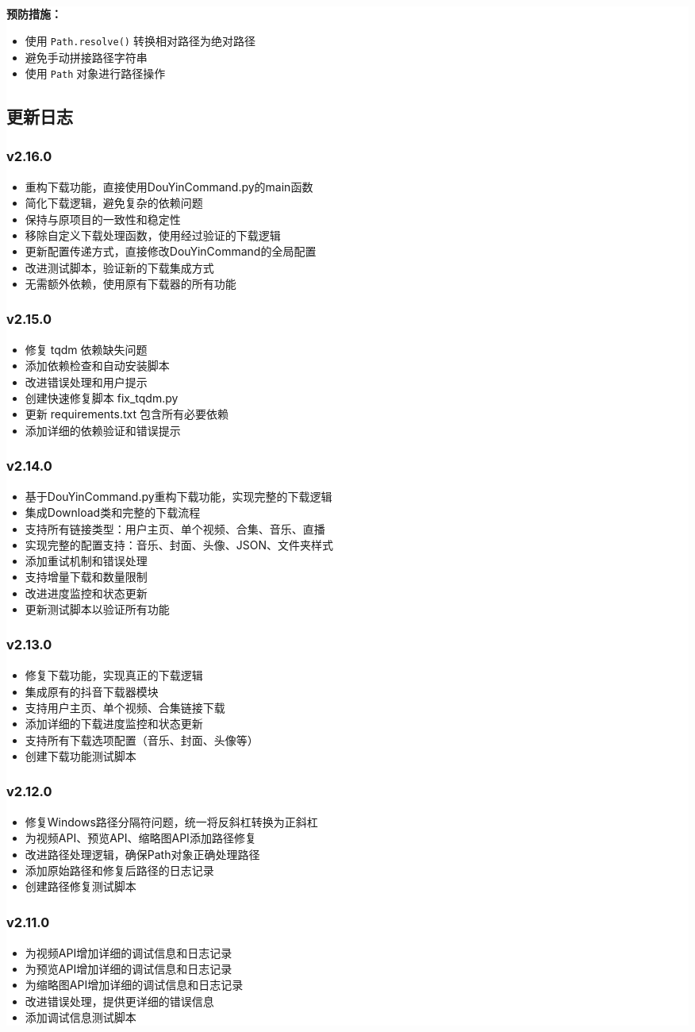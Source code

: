 **预防措施：**
- 使用 `Path.resolve()` 转换相对路径为绝对路径
- 避免手动拼接路径字符串
- 使用 `Path` 对象进行路径操作

## 更新日志

### v2.16.0
- 重构下载功能，直接使用DouYinCommand.py的main函数
- 简化下载逻辑，避免复杂的依赖问题
- 保持与原项目的一致性和稳定性
- 移除自定义下载处理函数，使用经过验证的下载逻辑
- 更新配置传递方式，直接修改DouYinCommand的全局配置
- 改进测试脚本，验证新的下载集成方式
- 无需额外依赖，使用原有下载器的所有功能

### v2.15.0
- 修复 tqdm 依赖缺失问题
- 添加依赖检查和自动安装脚本
- 改进错误处理和用户提示
- 创建快速修复脚本 fix_tqdm.py
- 更新 requirements.txt 包含所有必要依赖
- 添加详细的依赖验证和错误提示

### v2.14.0
- 基于DouYinCommand.py重构下载功能，实现完整的下载逻辑
- 集成Download类和完整的下载流程
- 支持所有链接类型：用户主页、单个视频、合集、音乐、直播
- 实现完整的配置支持：音乐、封面、头像、JSON、文件夹样式
- 添加重试机制和错误处理
- 支持增量下载和数量限制
- 改进进度监控和状态更新
- 更新测试脚本以验证所有功能

### v2.13.0
- 修复下载功能，实现真正的下载逻辑
- 集成原有的抖音下载器模块
- 支持用户主页、单个视频、合集链接下载
- 添加详细的下载进度监控和状态更新
- 支持所有下载选项配置（音乐、封面、头像等）
- 创建下载功能测试脚本

### v2.12.0
- 修复Windows路径分隔符问题，统一将反斜杠转换为正斜杠
- 为视频API、预览API、缩略图API添加路径修复
- 改进路径处理逻辑，确保Path对象正确处理路径
- 添加原始路径和修复后路径的日志记录
- 创建路径修复测试脚本

### v2.11.0
- 为视频API增加详细的调试信息和日志记录
- 为预览API增加详细的调试信息和日志记录
- 为缩略图API增加详细的调试信息和日志记录
- 改进错误处理，提供更详细的错误信息
- 添加调试信息测试脚本
